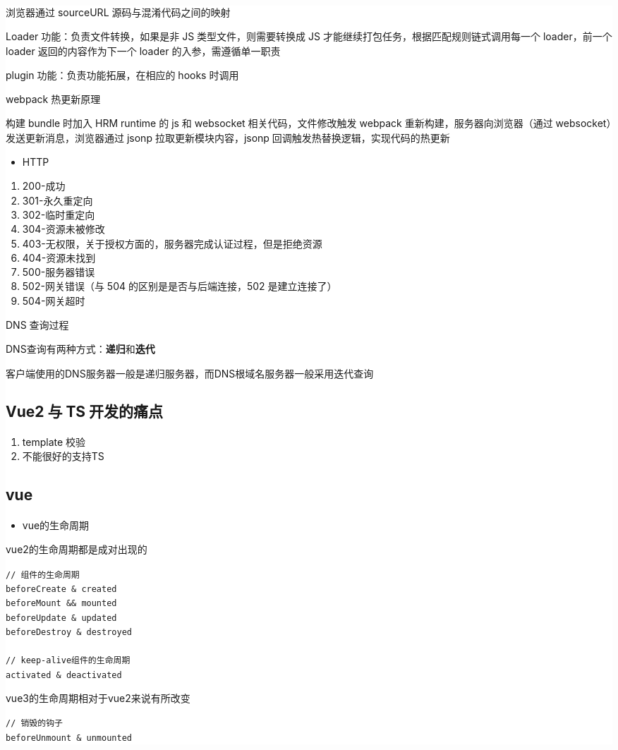 浏览器通过 sourceURL 源码与混淆代码之间的映射

Loader 功能：负责文件转换，如果是非 JS 类型文件，则需要转换成 JS 才能继续打包任务，根据匹配规则链式调用每一个 loader，前一个 loader 返回的内容作为下一个 loader 的入参，需遵循单一职责

plugin 功能：负责功能拓展，在相应的 hooks 时调用

webpack 热更新原理

构建 bundle 时加入 HRM runtime 的 js 和 websocket 相关代码，文件修改触发 webpack 重新构建，服务器向浏览器（通过 websocket）发送更新消息，浏览器通过 jsonp 拉取更新模块内容，jsonp 回调触发热替换逻辑，实现代码的热更新

- HTTP

1. 200-成功
2. 301-永久重定向
3. 302-临时重定向
4. 304-资源未被修改
5. 403-无权限，关于授权方面的，服务器完成认证过程，但是拒绝资源
6. 404-资源未找到
7. 500-服务器错误
8. 502-网关错误（与 504 的区别是是否与后端连接，502 是建立连接了）
9. 504-网关超时

DNS 查询过程

DNS查询有两种方式：**递归**和**迭代**

客户端使用的DNS服务器一般是递归服务器，而DNS根域名服务器一般采用迭代查询

## Vue2 与 TS 开发的痛点

1. template 校验
2. 不能很好的支持TS

## vue

- vue的生命周期

vue2的生命周期都是成对出现的
```md
// 组件的生命周期
beforeCreate & created
beforeMount && mounted
beforeUpdate & updated
beforeDestroy & destroyed

// keep-alive组件的生命周期
activated & deactivated
```

vue3的生命周期相对于vue2来说有所改变
```md
// 销毁的钩子
beforeUnmount & unmounted
```

